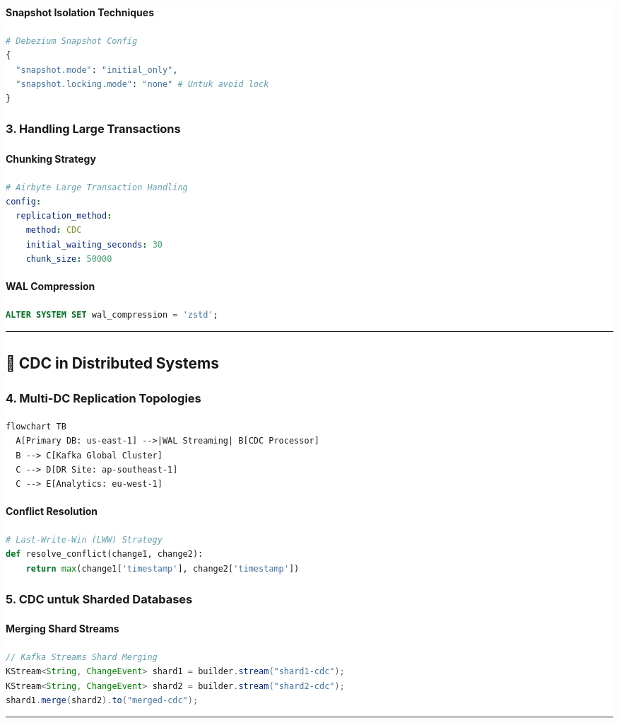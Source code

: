 #### **Snapshot Isolation Techniques**
```python
# Debezium Snapshot Config
{
  "snapshot.mode": "initial_only",
  "snapshot.locking.mode": "none" # Untuk avoid lock
}
```

### **3. Handling Large Transactions**
#### **Chunking Strategy**
```yaml
# Airbyte Large Transaction Handling
config:
  replication_method:
    method: CDC
    initial_waiting_seconds: 30
    chunk_size: 50000
```

#### **WAL Compression**
```sql
ALTER SYSTEM SET wal_compression = 'zstd';
```

---

## **🧩 CDC in Distributed Systems**

### **4. Multi-DC Replication Topologies**
```mermaid
flowchart TB
  A[Primary DB: us-east-1] -->|WAL Streaming| B[CDC Processor]
  B --> C[Kafka Global Cluster]
  C --> D[DR Site: ap-southeast-1]
  C --> E[Analytics: eu-west-1]
```

#### **Conflict Resolution**
```python
# Last-Write-Win (LWW) Strategy
def resolve_conflict(change1, change2):
    return max(change1['timestamp'], change2['timestamp'])
```

### **5. CDC untuk Sharded Databases**
#### **Merging Shard Streams**
```java
// Kafka Streams Shard Merging
KStream<String, ChangeEvent> shard1 = builder.stream("shard1-cdc");
KStream<String, ChangeEvent> shard2 = builder.stream("shard2-cdc");
shard1.merge(shard2).to("merged-cdc");
```

---